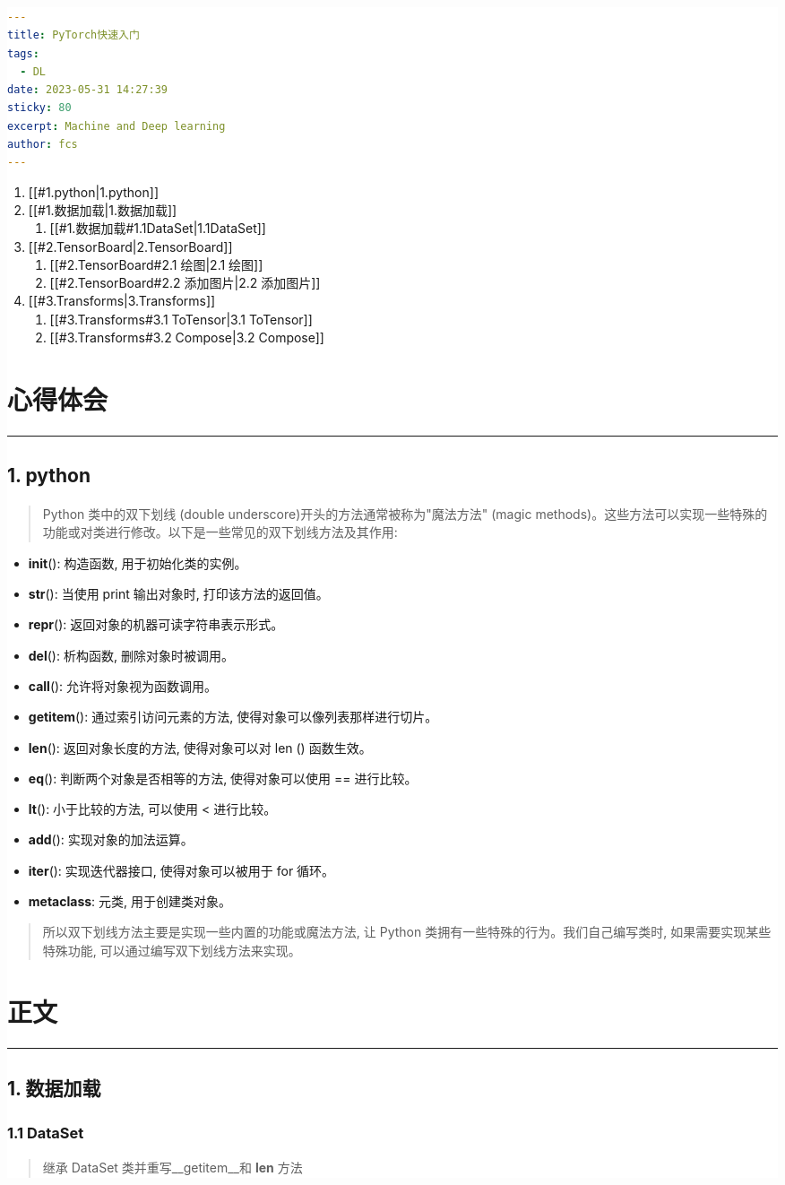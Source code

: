 ```yaml
---
title: PyTorch快速入门
tags:
  - DL
date: 2023-05-31 14:27:39
sticky: 80
excerpt: Machine and Deep learning
author: fcs
---
```

1. [[#1.python|1.python]]
1. [[#1.数据加载|1.数据加载]]
	1. [[#1.数据加载#1.1DataSet|1.1DataSet]]
1. [[#2.TensorBoard|2.TensorBoard]]
	1. [[#2.TensorBoard#2.1 绘图|2.1 绘图]]
	1. [[#2.TensorBoard#2.2 添加图片|2.2 添加图片]]
1. [[#3.Transforms|3.Transforms]]
	1. [[#3.Transforms#3.1 ToTensor|3.1 ToTensor]]
	1. [[#3.Transforms#3.2 Compose|3.2 Compose]]

# 心得体会
---
## 1. python
> Python 类中的双下划线 (double underscore)开头的方法通常被称为"魔法方法" (magic methods)。这些方法可以实现一些特殊的功能或对类进行修改。以下是一些常见的双下划线方法及其作用:

- __init__(): 构造函数, 用于初始化类的实例。

- __str__(): 当使用 print 输出对象时, 打印该方法的返回值。

- __repr__(): 返回对象的机器可读字符串表示形式。

- __del__(): 析构函数, 删除对象时被调用。

- __call__(): 允许将对象视为函数调用。

- __getitem__(): 通过索引访问元素的方法, 使得对象可以像列表那样进行切片。

- __len__(): 返回对象长度的方法, 使得对象可以对 len () 函数生效。

- __eq__(): 判断两个对象是否相等的方法, 使得对象可以使用 == 进行比较。

- __lt__(): 小于比较的方法, 可以使用 < 进行比较。

- __add__(): 实现对象的加法运算。

- __iter__(): 实现迭代器接口, 使得对象可以被用于 for 循环。

- __metaclass__: 元类, 用于创建类对象。

> 所以双下划线方法主要是实现一些内置的功能或魔法方法, 让 Python 类拥有一些特殊的行为。我们自己编写类时, 如果需要实现某些特殊功能, 可以通过编写双下划线方法来实现。

# 正文
---
## 1. 数据加载
### 1.1 DataSet
> 继承 DataSet 类并重写__getitem__和 __len__ 方法
